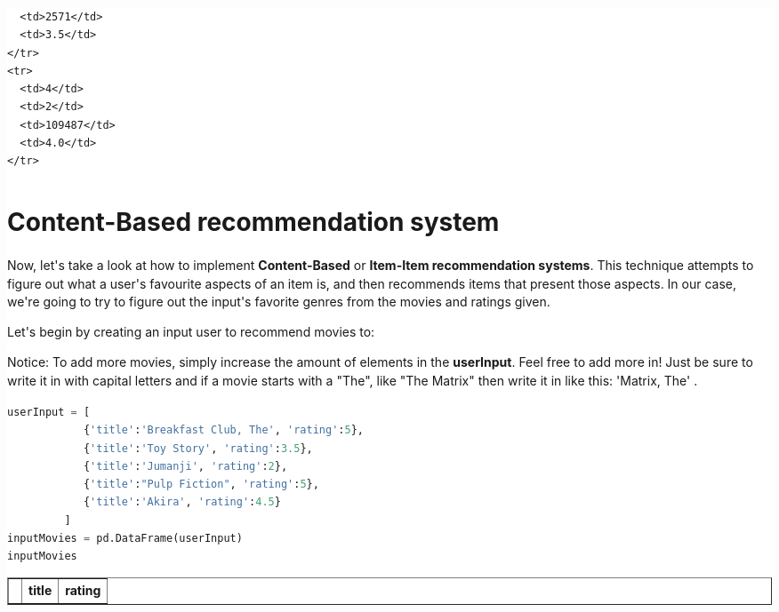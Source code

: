       <td>2571</td>
      <td>3.5</td>
    </tr>
    <tr>
      <td>4</td>
      <td>2</td>
      <td>109487</td>
      <td>4.0</td>
    </tr>
  </tbody>
</table>
</div>



<a id="ref3"></a>
# Content-Based recommendation system

Now, let's take a look at how to implement __Content-Based__ or __Item-Item recommendation systems__. This technique attempts to figure out what a user's favourite aspects of an item is, and then recommends items that present those aspects. In our case, we're going to try to figure out the input's favorite genres from the movies and ratings given.

Let's begin by creating an input user to recommend movies to:

Notice: To add more movies, simply increase the amount of elements in the __userInput__. Feel free to add more in! Just be sure to write it in with capital letters and if a movie starts with a "The", like "The Matrix" then write it in like this: 'Matrix, The' .


```python
userInput = [
            {'title':'Breakfast Club, The', 'rating':5},
            {'title':'Toy Story', 'rating':3.5},
            {'title':'Jumanji', 'rating':2},
            {'title':"Pulp Fiction", 'rating':5},
            {'title':'Akira', 'rating':4.5}
         ] 
inputMovies = pd.DataFrame(userInput)
inputMovies
```




<div>
<style scoped>
    .dataframe tbody tr th:only-of-type {
        vertical-align: middle;
    }

    .dataframe tbody tr th {
        vertical-align: top;
    }

    .dataframe thead th {
        text-align: right;
    }
</style>
<table border="1" class="dataframe">
  <thead>
    <tr style="text-align: right;">
      <th></th>
      <th>title</th>
      <th>rating</th>
    </tr>
  </thead>
  <tbody>
    <tr>